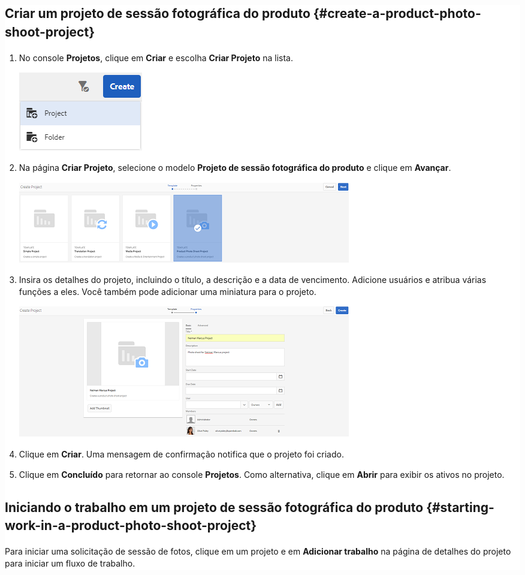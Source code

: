 ## Criar um projeto de sessão fotográfica do produto {#create-a-product-photo-shoot-project}

1. No console **Projetos**, clique em **Criar** e escolha **Criar Projeto** na lista.

   ![Botão Criar projeto](assets/chlimage_1-132a.png)

1. Na página **Criar Projeto**, selecione o modelo **Projeto de sessão fotográfica do produto** e clique em **Avançar**.

   ![Assistente de projeto](assets/chlimage_1-133a.png)

1. Insira os detalhes do projeto, incluindo o título, a descrição e a data de vencimento. Adicione usuários e atribua várias funções a eles. Você também pode adicionar uma miniatura para o projeto.

   ![Detalhes do projeto](assets/chlimage_1-134a.png)

1. Clique em **Criar**. Uma mensagem de confirmação notifica que o projeto foi criado.
1. Clique em **Concluído** para retornar ao console **Projetos**. Como alternativa, clique em **Abrir** para exibir os ativos no projeto.

## Iniciando o trabalho em um projeto de sessão fotográfica do produto {#starting-work-in-a-product-photo-shoot-project}

Para iniciar uma solicitação de sessão de fotos, clique em um projeto e em **Adicionar trabalho** na página de detalhes do projeto para iniciar um fluxo de trabalho.
